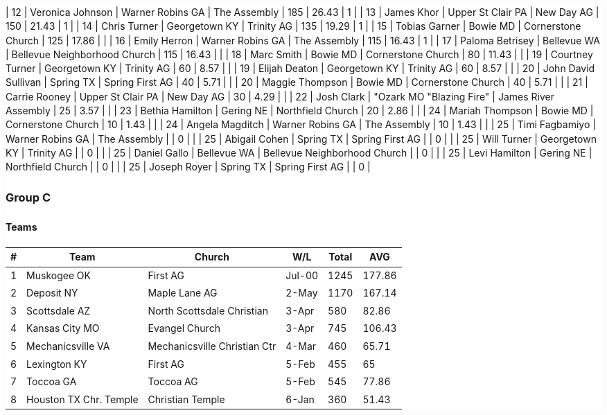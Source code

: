 | 12 | Veronica Johnson    | Warner Robins GA            | The Assembly                 | 185   | 26.43  | 1  |
| 13 | James Khor          | Upper St Clair PA           | New Day AG                   | 150   | 21.43  | 1  |
| 14 | Chris Turner        | Georgetown KY               | Trinity AG                   | 135   | 19.29  | 1  |
| 15 | Tobias Garner       | Bowie MD                    | Cornerstone Church           | 125   | 17.86  |    |
| 16 | Emily Herron        | Warner Robins GA            | The Assembly                 | 115   | 16.43  | 1  |
| 17 | Paloma Betrisey     | Bellevue WA                 | Bellevue Neighborhood Church | 115   | 16.43  |    |
| 18 | Marc Smith          | Bowie MD                    | Cornerstone Church           | 80    | 11.43  |    |
| 19 | Courtney Turner     | Georgetown KY               | Trinity AG                   | 60    | 8.57   |    |
| 19 | Elijah Deaton       | Georgetown KY               | Trinity AG                   | 60    | 8.57   |    |
| 20 | John David Sullivan | Spring TX                   | Spring First AG              | 40    | 5.71   |    |
| 20 | Maggie Thompson     | Bowie MD                    | Cornerstone Church           | 40    | 5.71   |    |
| 21 | Carrie Rooney       | Upper St Clair PA           | New Day AG                   | 30    | 4.29   |    |
| 22 | Josh Clark          | "Ozark MO "Blazing Fire"    | James River Assembly         | 25    | 3.57   |    |
| 23 | Bethia Hamilton     | Gering NE                   | Northfield Church            | 20    | 2.86   |    |
| 24 | Mariah Thompson     | Bowie MD                    | Cornerstone Church           | 10    | 1.43   |    |
| 24 | Angela Magditch     | Warner Robins GA            | The Assembly                 | 10    | 1.43   |    |
| 25 | Timi Fagbamiyo      | Warner Robins GA            | The Assembly                 |       | 0      |    |
| 25 | Abigail Cohen       | Spring TX                   | Spring First AG              |       | 0      |    |
| 25 | Will Turner         | Georgetown KY               | Trinity AG                   |       | 0      |    |
| 25 | Daniel Gallo        | Bellevue WA                 | Bellevue Neighborhood Church |       | 0      |    |
| 25 | Levi Hamilton       | Gering NE                   | Northfield Church            |       | 0      |    |
| 25 | Joseph Royer        | Spring TX                   | Spring First AG              |       | 0      |

### Group C

#### Teams

| # | Team                   | Church                       | W/L    | Total | AVG    |
|---|------------------------|------------------------------|--------|-------|--------|
| 1 | Muskogee OK            | First AG                     | Jul-00 | 1245  | 177.86 |
| 2 | Deposit NY             | Maple Lane AG                | 2-May  | 1170  | 167.14 |
| 3 | Scottsdale AZ          | North Scottsdale Christian   | 3-Apr  | 580   | 82.86  |
| 4 | Kansas City MO         | Evangel Church               | 3-Apr  | 745   | 106.43 |
| 5 | Mechanicsville VA      | Mechanicsville Christian Ctr | 4-Mar  | 460   | 65.71  |
| 6 | Lexington KY           | First AG                     | 5-Feb  | 455   | 65     |
| 7 | Toccoa GA              | Toccoa AG                    | 5-Feb  | 545   | 77.86  |
| 8 | Houston TX Chr. Temple | Christian Temple             | 6-Jan  | 360   | 51.43  |
